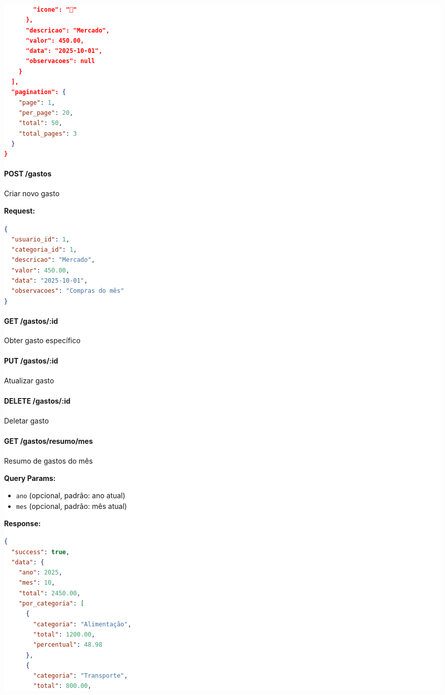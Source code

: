 ```json
        "icone": "🍔"
      },
      "descricao": "Mercado",
      "valor": 450.00,
      "data": "2025-10-01",
      "observacoes": null
    }
  ],
  "pagination": {
    "page": 1,
    "per_page": 20,
    "total": 50,
    "total_pages": 3
  }
}
```

#### POST /gastos
Criar novo gasto

**Request:**
```json
{
  "usuario_id": 1,
  "categoria_id": 1,
  "descricao": "Mercado",
  "valor": 450.00,
  "data": "2025-10-01",
  "observacoes": "Compras do mês"
}
```

#### GET /gastos/:id
Obter gasto específico

#### PUT /gastos/:id
Atualizar gasto

#### DELETE /gastos/:id
Deletar gasto

#### GET /gastos/resumo/mes
Resumo de gastos do mês

**Query Params:**
- `ano` (opcional, padrão: ano atual)
- `mes` (opcional, padrão: mês atual)

**Response:**
```json
{
  "success": true,
  "data": {
    "ano": 2025,
    "mes": 10,
    "total": 2450.00,
    "por_categoria": [
      {
        "categoria": "Alimentação",
        "total": 1200.00,
        "percentual": 48.98
      },
      {
        "categoria": "Transporte",
        "total": 800.00,
```